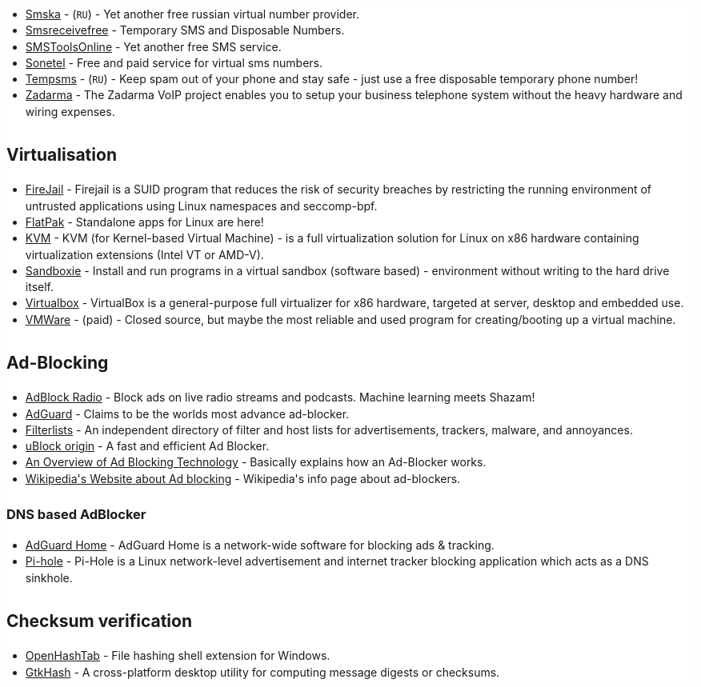 - [Smska](https://smska.us) - (`RU`) - Yet another free russian virtual number provider.
- [Smsreceivefree](http://Smsreceivefree.com) - Temporary SMS and Disposable Numbers.
- [SMSToolsOnline](https://smstools.online/) - Yet another free SMS service.
- [Sonetel](http://Sonetel.com) - Free and paid service for virtual sms numbers.
- [Tempsms](http://Tempsms.ru) - (`RU`) - Keep spam out of your phone and stay safe - just use a free disposable temporary phone number!
- [Zadarma](https://zadarma.com/en/) - The Zadarma VoIP project enables you to setup your business telephone system without the heavy hardware and wiring expenses.

## Virtualisation

- [FireJail](http://firejail.wordpress.com/) - Firejail is a SUID program that reduces the risk of security breaches by restricting the running environment of untrusted applications using Linux namespaces and seccomp-bpf.
- [FlatPak](http://flatpak.org/getting) - Standalone apps for Linux are here!
- [KVM](http://www.linux-kvm.org/page/Main_Page) - KVM (for Kernel-based Virtual Machine) - is a full virtualization solution for Linux on x86 hardware containing virtualization extensions (Intel VT or AMD-V).
- [Sandboxie](http://www.sandboxie.com/) - Install and run programs in a virtual sandbox (software based) - environment without writing to the hard drive itself.
- [Virtualbox](http://www.virtualbox.org/wiki/Downloads) - VirtualBox is a general-purpose full virtualizer for x86 hardware, targeted at server, desktop and embedded use.
- [VMWare](https://www.vmware.com/en.html) - (paid) - Closed source, but maybe the most reliable and used program for creating/booting up a virtual machine.

## Ad-Blocking

- [AdBlock Radio](https://github.com/adblockradio/adblockradio) - Block ads on live radio streams and podcasts. Machine learning meets Shazam!
- [AdGuard](https://adguard.com/en/welcome.html) - Claims to be the worlds most advance ad-blocker.
- [Filterlists](https://filterlists.com/) - An independent directory of filter and host lists for advertisements, trackers, malware, and annoyances.
- [uBlock origin](https://github.com/gorhill/uBlock) - A fast and efficient Ad Blocker.
- [An Overview of Ad Blocking Technology](https://www.techotopia.com/index.php/An_Overview_of_Ad_Blocking_Technology) - Basically explains how an Ad-Blocker works.
- [Wikipedia's Website about Ad blocking](https://en.wikipedia.org/wiki/Ad_blocking) - Wikipedia's info page about ad-blockers.

### DNS based AdBlocker

- [AdGuard Home](https://github.com/AdguardTeam/AdGuardHome) - AdGuard Home is a network-wide software for blocking ads & tracking.
- [Pi-hole](https://pi-hole.net/) - Pi-Hole is a Linux network-level advertisement and internet tracker blocking application which acts as a DNS sinkhole.

## Checksum verification

- [OpenHashTab](https://github.com/namazso/OpenHashTab) - File hashing shell extension for Windows.
- [GtkHash](https://github.com/tristanheaven/gtkhash) - A cross-platform desktop utility for computing message digests or checksums.
